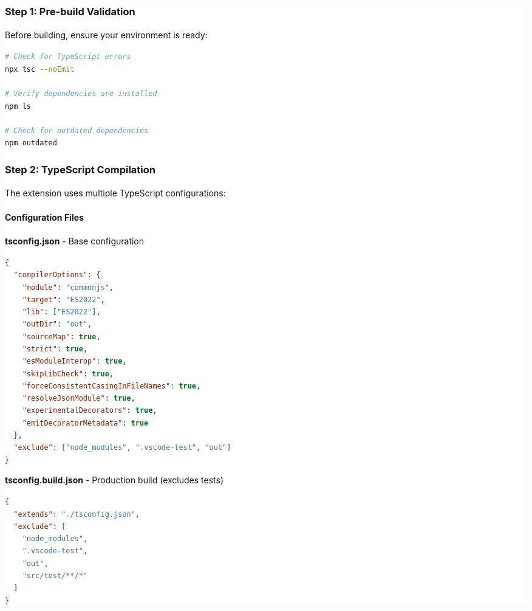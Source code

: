 ### Step 1: Pre-build Validation

Before building, ensure your environment is ready:

```bash
# Check for TypeScript errors
npx tsc --noEmit

# Verify dependencies are installed
npm ls

# Check for outdated dependencies
npm outdated
```

### Step 2: TypeScript Compilation

The extension uses multiple TypeScript configurations:

#### Configuration Files

**tsconfig.json** - Base configuration
```json
{
  "compilerOptions": {
    "module": "commonjs",
    "target": "ES2022",
    "lib": ["ES2022"],
    "outDir": "out",
    "sourceMap": true,
    "strict": true,
    "esModuleInterop": true,
    "skipLibCheck": true,
    "forceConsistentCasingInFileNames": true,
    "resolveJsonModule": true,
    "experimentalDecorators": true,
    "emitDecoratorMetadata": true
  },
  "exclude": ["node_modules", ".vscode-test", "out"]
}
```

**tsconfig.build.json** - Production build (excludes tests)
```json
{
  "extends": "./tsconfig.json",
  "exclude": [
    "node_modules",
    ".vscode-test",
    "out",
    "src/test/**/*"
  ]
}
```
